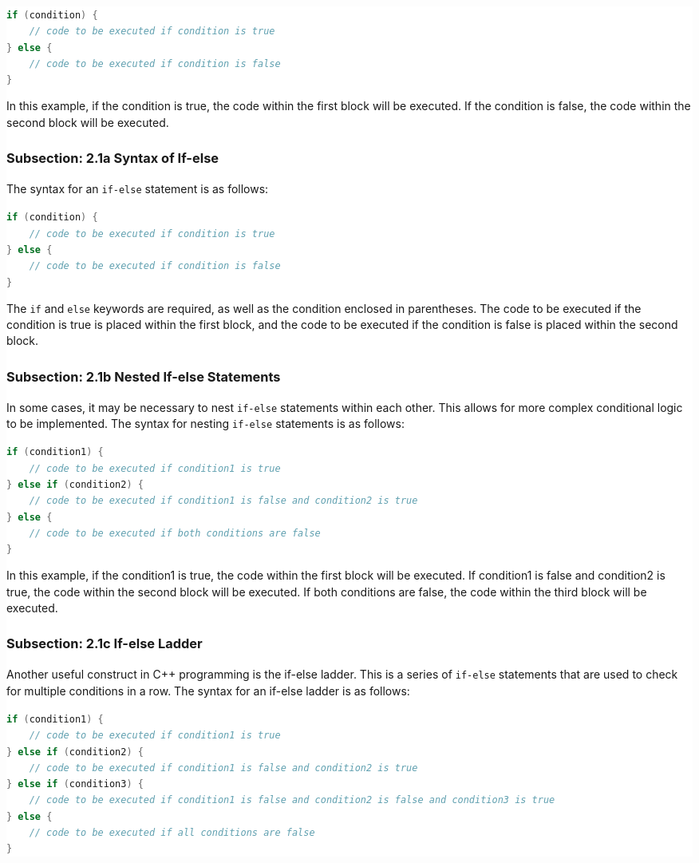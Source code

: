 ```cpp
if (condition) {
    // code to be executed if condition is true
} else {
    // code to be executed if condition is false
}
```

In this example, if the condition is true, the code within the first block will be executed. If the condition is false, the code within the second block will be executed.

### Subsection: 2.1a Syntax of If-else

The syntax for an `if-else` statement is as follows:

```cpp
if (condition) {
    // code to be executed if condition is true
} else {
    // code to be executed if condition is false
}
```

The `if` and `else` keywords are required, as well as the condition enclosed in parentheses. The code to be executed if the condition is true is placed within the first block, and the code to be executed if the condition is false is placed within the second block.

### Subsection: 2.1b Nested If-else Statements

In some cases, it may be necessary to nest `if-else` statements within each other. This allows for more complex conditional logic to be implemented. The syntax for nesting `if-else` statements is as follows:

```cpp
if (condition1) {
    // code to be executed if condition1 is true
} else if (condition2) {
    // code to be executed if condition1 is false and condition2 is true
} else {
    // code to be executed if both conditions are false
}
```

In this example, if the condition1 is true, the code within the first block will be executed. If condition1 is false and condition2 is true, the code within the second block will be executed. If both conditions are false, the code within the third block will be executed.

### Subsection: 2.1c If-else Ladder

Another useful construct in C++ programming is the if-else ladder. This is a series of `if-else` statements that are used to check for multiple conditions in a row. The syntax for an if-else ladder is as follows:

```cpp
if (condition1) {
    // code to be executed if condition1 is true
} else if (condition2) {
    // code to be executed if condition1 is false and condition2 is true
} else if (condition3) {
    // code to be executed if condition1 is false and condition2 is false and condition3 is true
} else {
    // code to be executed if all conditions are false
}
```

